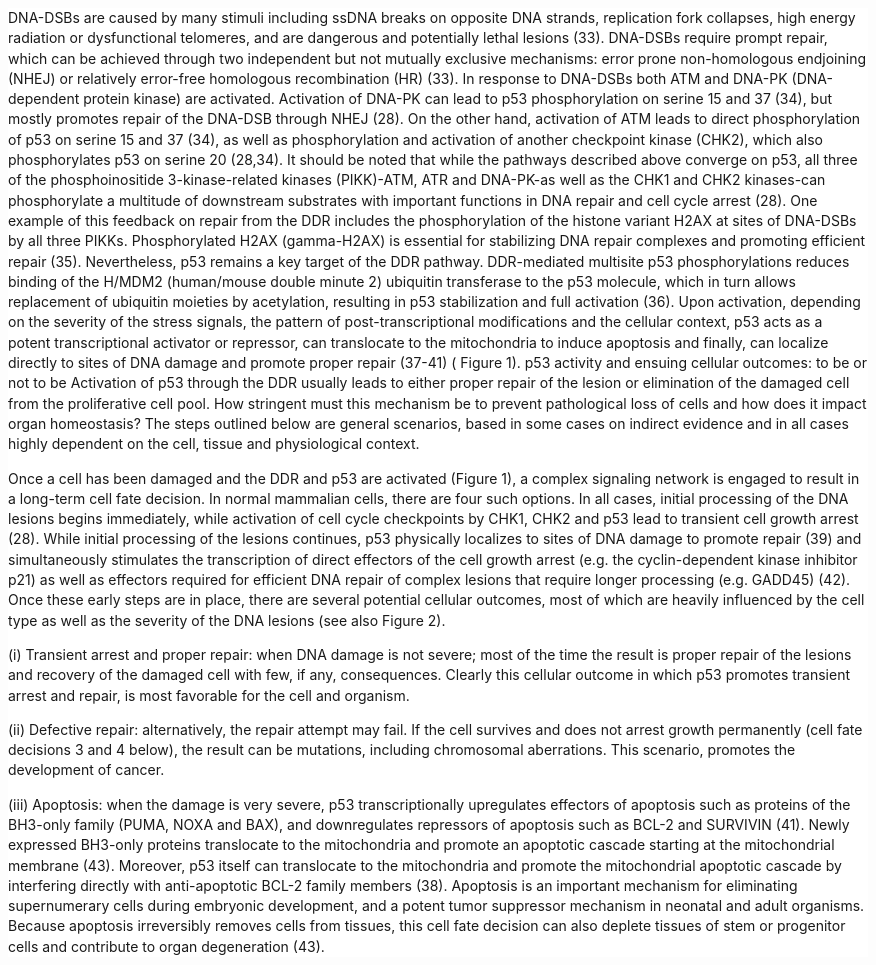 DNA-DSBs are caused by many stimuli including ssDNA breaks on opposite DNA strands, replication fork collapses, high energy radiation or dysfunctional telomeres, and are dangerous and potentially lethal lesions (33). DNA-DSBs require prompt repair, which can be achieved through two independent but not mutually exclusive mechanisms: error prone non-homologous endjoining (NHEJ) or relatively error-free homologous recombination (HR) (33). In response to DNA-DSBs both ATM and DNA-PK (DNA-dependent protein kinase) are activated. Activation of DNA-PK can lead to p53 phosphorylation on serine 15 and 37 (34), but mostly promotes repair of the DNA-DSB through NHEJ (28). On the other hand, activation of ATM leads to direct phosphorylation of p53 on serine 15 and 37 (34), as well as phosphorylation and activation of another checkpoint kinase (CHK2), which also phosphorylates p53 on serine 20 (28,34). It should be noted that while the pathways described above converge on p53, all three of the phosphoinositide 3-kinase-related kinases (PIKK)-ATM, ATR and DNA-PK-as well as the CHK1 and CHK2 kinases-can phosphorylate a multitude of downstream substrates with important functions in DNA repair and cell cycle arrest (28). One example of this feedback on repair from the DDR includes the phosphorylation of the histone variant H2AX at sites of DNA-DSBs by all three PIKKs. Phosphorylated H2AX (gamma-H2AX) is essential for stabilizing DNA repair complexes and promoting efficient repair (35). Nevertheless, p53 remains a key target of the DDR pathway. DDR-mediated multisite p53 phosphorylations reduces binding of the H/MDM2 (human/mouse double minute 2) ubiquitin transferase to the p53 molecule, which in turn allows replacement of ubiquitin moieties by acetylation, resulting in p53 stabilization and full activation (36). Upon activation, depending on the severity of the stress signals, the pattern of post-transcriptional modifications and the cellular context, p53 acts as a potent transcriptional activator or repressor, can translocate to the mitochondria to induce apoptosis and finally, can localize directly to sites of DNA damage and promote proper repair (37-41) ( Figure 1). p53 activity and ensuing cellular outcomes: to be or not to be Activation of p53 through the DDR usually leads to either proper repair of the lesion or elimination of the damaged cell from the proliferative cell pool. How stringent must this mechanism be to prevent pathological loss of cells and how does it impact organ homeostasis? The steps outlined below are general scenarios, based in some cases on indirect evidence and in all cases highly dependent on the cell, tissue and physiological context.

Once a cell has been damaged and the DDR and p53 are activated (Figure 1), a complex signaling network is engaged to result in a long-term cell fate decision. In normal mammalian cells, there are four such options. In all cases, initial processing of the DNA lesions begins immediately, while activation of cell cycle checkpoints by CHK1, CHK2 and p53 lead to transient cell growth arrest (28). While initial processing of the lesions continues, p53 physically localizes to sites of DNA damage to promote repair (39) and simultaneously stimulates the transcription of direct effectors of the cell growth arrest (e.g. the cyclin-dependent kinase inhibitor p21) as well as effectors required for efficient DNA repair of complex lesions that require longer processing (e.g. GADD45) (42). Once these early steps are in place, there are several potential cellular outcomes, most of which are heavily influenced by the cell type as well as the severity of the DNA lesions (see also Figure 2).

(i) Transient arrest and proper repair: when DNA damage is not severe; most of the time the result is proper repair of the lesions and recovery of the damaged cell with few, if any, consequences. Clearly this cellular outcome in which p53 promotes transient arrest and repair, is most favorable for the cell and organism.

(ii) Defective repair: alternatively, the repair attempt may fail. If the cell survives and does not arrest growth permanently (cell fate decisions 3 and 4 below), the result can be mutations, including chromosomal aberrations. This scenario, promotes the development of cancer.

(iii) Apoptosis: when the damage is very severe, p53 transcriptionally upregulates effectors of apoptosis such as proteins of the BH3-only family (PUMA, NOXA and BAX), and downregulates repressors of apoptosis such as BCL-2 and SURVIVIN (41). Newly expressed BH3-only proteins translocate to the mitochondria and promote an apoptotic cascade starting at the mitochondrial membrane (43). Moreover, p53 itself can translocate to the mitochondria and promote the mitochondrial apoptotic cascade by interfering directly with anti-apoptotic BCL-2 family members (38). Apoptosis is an important mechanism for eliminating supernumerary cells during embryonic development, and a potent tumor suppressor mechanism in neonatal and adult organisms. Because apoptosis irreversibly removes cells from tissues, this cell fate decision can also deplete tissues of stem or progenitor cells and contribute to organ degeneration (43).
